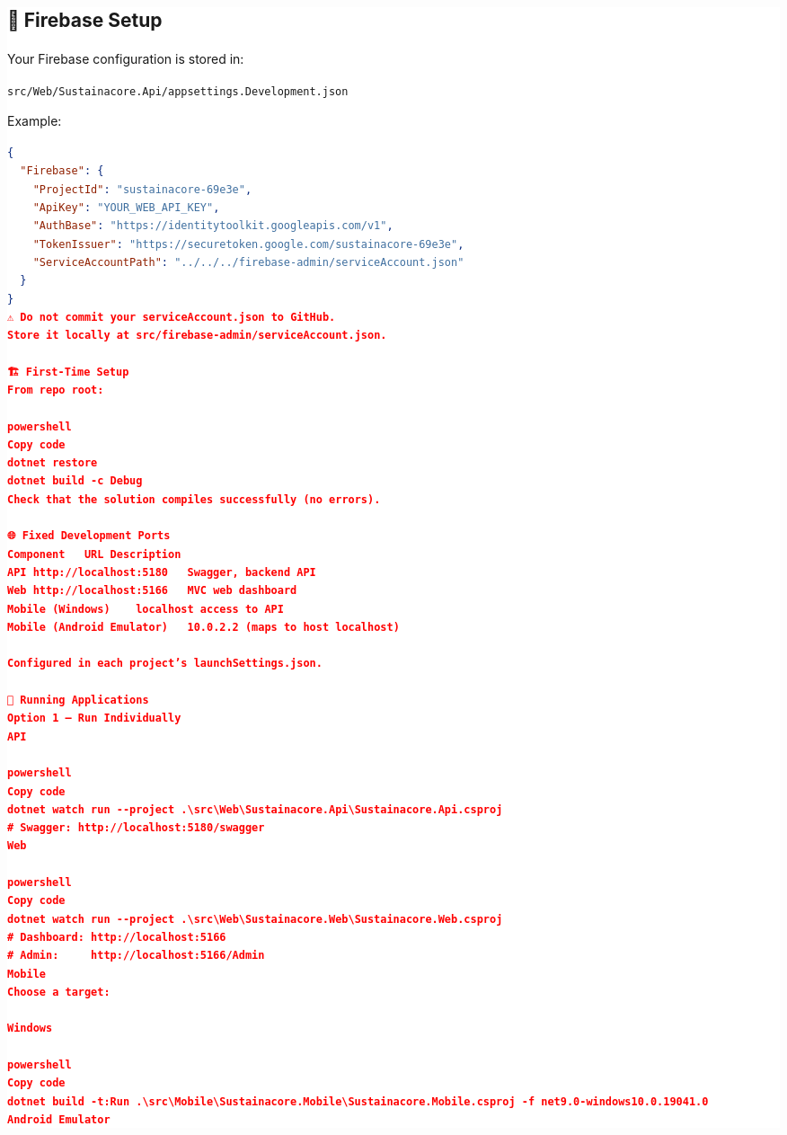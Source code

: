 
## 🔑 Firebase Setup

Your Firebase configuration is stored in:

`src/Web/Sustainacore.Api/appsettings.Development.json`

Example:
```json
{
  "Firebase": {
    "ProjectId": "sustainacore-69e3e",
    "ApiKey": "YOUR_WEB_API_KEY",
    "AuthBase": "https://identitytoolkit.googleapis.com/v1",
    "TokenIssuer": "https://securetoken.google.com/sustainacore-69e3e",
    "ServiceAccountPath": "../../../firebase-admin/serviceAccount.json"
  }
}
⚠️ Do not commit your serviceAccount.json to GitHub.
Store it locally at src/firebase-admin/serviceAccount.json.

🏗️ First-Time Setup
From repo root:

powershell
Copy code
dotnet restore
dotnet build -c Debug
Check that the solution compiles successfully (no errors).

🌐 Fixed Development Ports
Component	URL	Description
API	http://localhost:5180	Swagger, backend API
Web	http://localhost:5166	MVC web dashboard
Mobile (Windows)	localhost access to API	
Mobile (Android Emulator)	10.0.2.2 (maps to host localhost)	

Configured in each project’s launchSettings.json.

🚀 Running Applications
Option 1 – Run Individually
API

powershell
Copy code
dotnet watch run --project .\src\Web\Sustainacore.Api\Sustainacore.Api.csproj
# Swagger: http://localhost:5180/swagger
Web

powershell
Copy code
dotnet watch run --project .\src\Web\Sustainacore.Web\Sustainacore.Web.csproj
# Dashboard: http://localhost:5166
# Admin:     http://localhost:5166/Admin
Mobile
Choose a target:

Windows

powershell
Copy code
dotnet build -t:Run .\src\Mobile\Sustainacore.Mobile\Sustainacore.Mobile.csproj -f net9.0-windows10.0.19041.0
Android Emulator
```